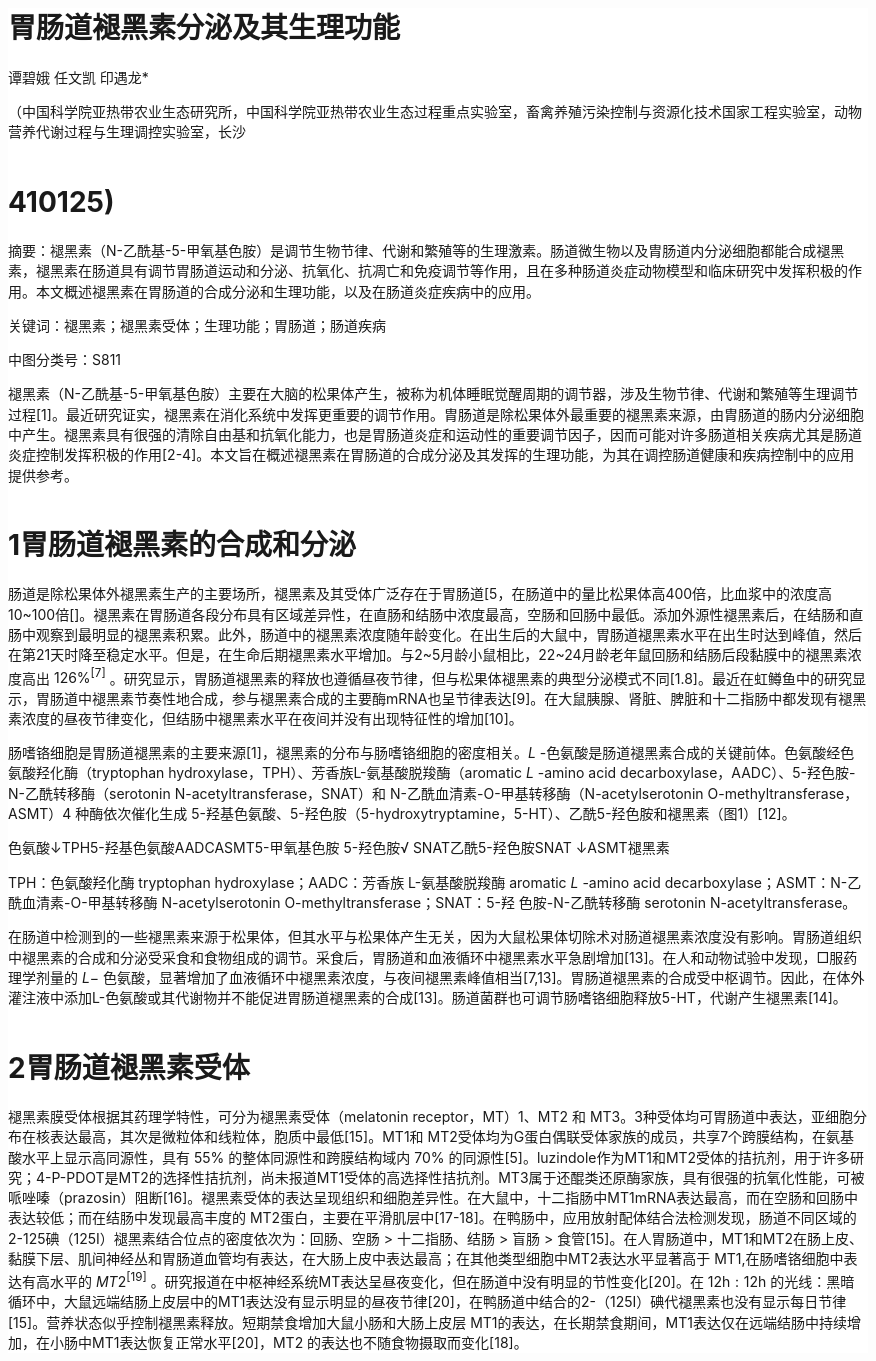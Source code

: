 # 胃肠道褪黑素分泌及其生理功能

谭碧娥 任文凯 印遇龙\*

（中国科学院亚热带农业生态研究所，中国科学院亚热带农业生态过程重点实验室，畜禽养殖污染控制与资源化技术国家工程实验室，动物营养代谢过程与生理调控实验室，长沙

# 410125)

摘要：褪黑素（N-乙酰基-5-甲氧基色胺）是调节生物节律、代谢和繁殖等的生理激素。肠道微生物以及胄肠道内分泌细胞都能合成褪黑素，褪黑素在肠道具有调节胃肠道运动和分泌、抗氧化、抗凋亡和免疫调节等作用，且在多种肠道炎症动物模型和临床研究中发挥积极的作用。本文概述褪黑素在胃肠道的合成分泌和生理功能，以及在肠道炎症疾病中的应用。

关键词：褪黑素；褪黑素受体；生理功能；胃肠道；肠道疾病

中图分类号：S811

褪黑素（N-乙酰基-5-甲氧基色胺）主要在大脑的松果体产生，被称为机体睡眠觉醒周期的调节器，涉及生物节律、代谢和繁殖等生理调节过程[1]。最近研究证实，褪黑素在消化系统中发挥更重要的调节作用。胄肠道是除松果体外最重要的褪黑素来源，由胄肠道的肠内分泌细胞中产生。褪黑素具有很强的清除自由基和抗氧化能力，也是胃肠道炎症和运动性的重要调节因子，因而可能对许多肠道相关疾病尤其是肠道炎症控制发挥积极的作用[2-4]。本文旨在概述褪黑素在胃肠道的合成分泌及其发挥的生理功能，为其在调控肠道健康和疾病控制中的应用提供参考。

# 1胃肠道褪黑素的合成和分泌

肠道是除松果体外褪黑素生产的主要场所，褪黑素及其受体广泛存在于胃肠道[5，在肠道中的量比松果体高400倍，比血浆中的浓度高10\~100倍[]。褪黑素在胃肠道各段分布具有区域差异性，在直肠和结肠中浓度最高，空肠和回肠中最低。添加外源性褪黑素后，在结肠和直肠中观察到最明显的褪黑素积累。此外，肠道中的褪黑素浓度随年龄变化。在出生后的大鼠中，胃肠道褪黑素水平在出生时达到峰值，然后在第21天时降至稳定水平。但是，在生命后期褪黑素水平增加。与2\~5月龄小鼠相比，22\~24月龄老年鼠回肠和结肠后段黏膜中的褪黑素浓度高出 $1 2 6 \% ^ { [ 7 ] }$ 。研究显示，胃肠道褪黑素的释放也遵循昼夜节律，但与松果体褪黑素的典型分泌模式不同[1.8]。最近在虹鳟鱼中的研究显示，胃肠道中褪黑素节奏性地合成，参与褪黑素合成的主要酶mRNA也呈节律表达[9]。在大鼠胰腺、肾脏、脾脏和十二指肠中都发现有褪黑素浓度的昼夜节律变化，但结肠中褪黑素水平在夜间并没有出现特征性的增加[10]。

肠嗜铬细胞是胃肠道褪黑素的主要来源[1]，褪黑素的分布与肠嗜铬细胞的密度相关。$L$ -色氨酸是肠道褪黑素合成的关键前体。色氨酸经色氨酸羟化酶（tryptophan hydroxylase，TPH）、芳香族L-氨基酸脱羧酶（aromatic $L$ -amino acid decarboxylase，AADC）、5-羟色胺-N-乙酰转移酶（serotonin N-acetyltransferase，SNAT）和 N-乙酰血清素-O-甲基转移酶（N-acetylserotonin O-methyltransferase，ASMT）4 种酶依次催化生成 5-羟基色氨酸、5-羟色胺（5-hydroxytryptamine，5-HT）、乙酰5-羟色胺和褪黑素（图1）[12]。

色氨酸↓TPH5-羟基色氨酸AADCASMT5-甲氧基色胺 5-羟色胺√ SNAT乙酰5-羟色胺SNAT ↓ASMT褪黑素

TPH：色氨酸羟化酶 tryptophan hydroxylase；AADC：芳香族 L-氨基酸脱羧酶 aromatic $L$ -amino acid decarboxylase；ASMT：N-乙酰血清素-O-甲基转移酶 N-acetylserotonin O-methyltransferase；SNAT：5-羟 色胺-N-乙酰转移酶 serotonin N-acetyltransferase。

在肠道中检测到的一些褪黑素来源于松果体，但其水平与松果体产生无关，因为大鼠松果体切除术对肠道褪黑素浓度没有影响。胃肠道组织中褪黑素的合成和分泌受采食和食物组成的调节。采食后，胃肠道和血液循环中褪黑素水平急剧增加[13]。在人和动物试验中发现，□服药理学剂量的 $L -$ 色氨酸，显著增加了血液循环中褪黑素浓度，与夜间褪黑素峰值相当[7,13]。胃肠道褪黑素的合成受中枢调节。因此，在体外灌注液中添加L-色氨酸或其代谢物并不能促进胃肠道褪黑素的合成[13]。肠道菌群也可调节肠嗜铬细胞释放5-HT，代谢产生褪黑素[14]。

# 2胃肠道褪黑素受体

褪黑素膜受体根据其药理学特性，可分为褪黑素受体（melatonin receptor，MT）1、MT2 和 MT3。3种受体均可胃肠道中表达，亚细胞分布在核表达最高，其次是微粒体和线粒体，胞质中最低[15]。MT1和 MT2受体均为G蛋白偶联受体家族的成员，共享7个跨膜结构，在氨基酸水平上显示高同源性，具有 $5 5 \%$ 的整体同源性和跨膜结构域内 $70 \%$ 的同源性[5]。luzindole作为MT1和MT2受体的拮抗剂，用于许多研究；4-P-PDOT是MT2的选择性拮抗剂，尚未报道MT1受体的高选择性拮抗剂。MT3属于还醌类还原酶家族，具有很强的抗氧化性能，可被哌唑嗪（prazosin）阻断[16]。褪黑素受体的表达呈现组织和细胞差异性。在大鼠中，十二指肠中MT1mRNA表达最高，而在空肠和回肠中表达较低；而在结肠中发现最高丰度的 MT2蛋白，主要在平滑肌层中[17-18]。在鸭肠中，应用放射配体结合法检测发现，肠道不同区域的2-125碘（125I）褪黑素结合位点的密度依次为：回肠、空肠 $>$ 十二指肠、结肠 $>$ 盲肠 $>$ 食管[15]。在人胃肠道中，MT1和MT2在肠上皮、黏膜下层、肌间神经丛和胃肠道血管均有表达，在大肠上皮中表达最高；在其他类型细胞中MT2表达水平显著高于 MT1,在肠嗜铬细胞中表达有高水平的 $M T 2 ^ { [ 1 9 ] }$ 。研究报道在中枢神经系统MT表达呈昼夜变化，但在肠道中没有明显的节性变化[20]。在 $1 2 \mathrm { h } : 1 2 \mathrm { h }$ 的光线：黑暗循环中，大鼠远端结肠上皮层中的MT1表达没有显示明显的昼夜节律[20]，在鸭肠道中结合的2-（125I）碘代褪黑素也没有显示每日节律[15]。营养状态似乎控制褪黑素释放。短期禁食增加大鼠小肠和大肠上皮层 MT1的表达，在长期禁食期间，MT1表达仅在远端结肠中持续增加，在小肠中MT1表达恢复正常水平[20]，MT2 的表达也不随食物摄取而变化[18]。
